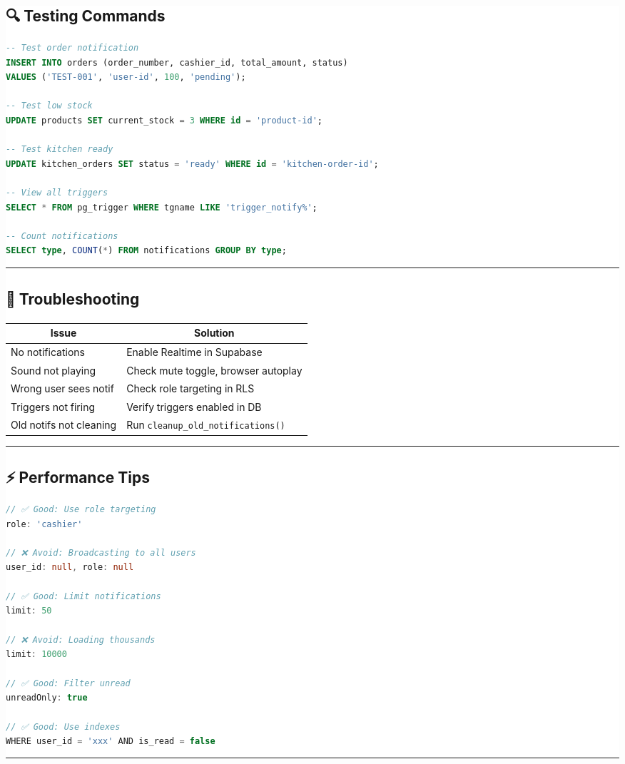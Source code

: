 
## 🔍 Testing Commands

```sql
-- Test order notification
INSERT INTO orders (order_number, cashier_id, total_amount, status)
VALUES ('TEST-001', 'user-id', 100, 'pending');

-- Test low stock
UPDATE products SET current_stock = 3 WHERE id = 'product-id';

-- Test kitchen ready
UPDATE kitchen_orders SET status = 'ready' WHERE id = 'kitchen-order-id';

-- View all triggers
SELECT * FROM pg_trigger WHERE tgname LIKE 'trigger_notify%';

-- Count notifications
SELECT type, COUNT(*) FROM notifications GROUP BY type;
```

---

## 🐛 Troubleshooting

| Issue | Solution |
|-------|----------|
| No notifications | Enable Realtime in Supabase |
| Sound not playing | Check mute toggle, browser autoplay |
| Wrong user sees notif | Check role targeting in RLS |
| Triggers not firing | Verify triggers enabled in DB |
| Old notifs not cleaning | Run `cleanup_old_notifications()` |

---

## ⚡ Performance Tips

```typescript
// ✅ Good: Use role targeting
role: 'cashier'

// ❌ Avoid: Broadcasting to all users
user_id: null, role: null

// ✅ Good: Limit notifications
limit: 50

// ❌ Avoid: Loading thousands
limit: 10000

// ✅ Good: Filter unread
unreadOnly: true

// ✅ Good: Use indexes
WHERE user_id = 'xxx' AND is_read = false
```

---